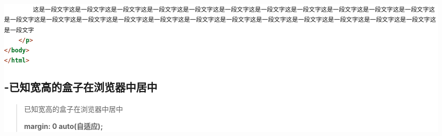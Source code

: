 ```html
        这是一段文字这是一段文字这是一段文字这是一段文字这是一段文字这是一段文字这是一段文字这是一段文字这是一段文字这是一段文字这是一段文字这是一段文字这是一段文字这是一段文字这是一段文字这是一段文字这是一段文字这是一段文字这是一段文字这是一段文字这是一段文字这是一段文字这是一段文字这是一段文字
    </p>
</body>
</html>
```

## -已知宽高的盒子在浏览器中居中

> 已知宽高的盒子在浏览器中居中
>
> **margin: 0 auto(自适应);**